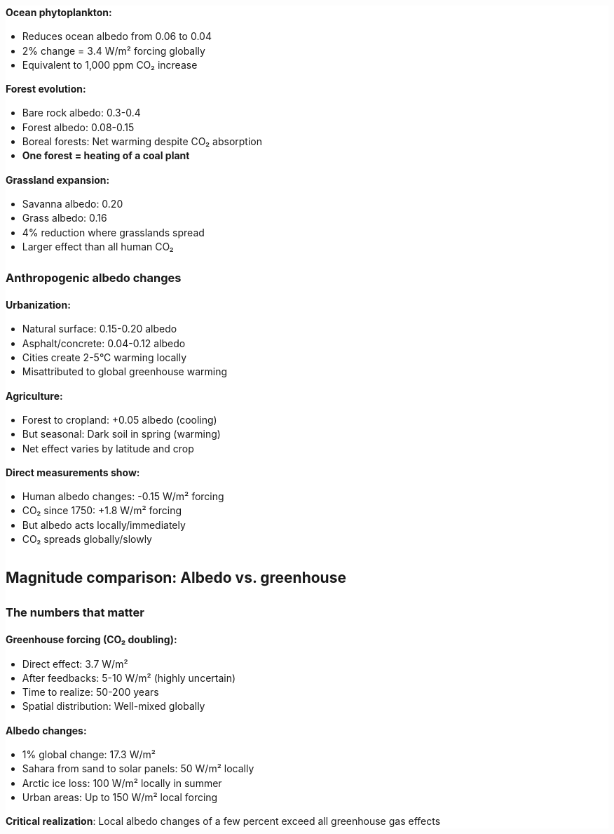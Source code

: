 **Ocean phytoplankton:**
- Reduces ocean albedo from 0.06 to 0.04
- 2% change = 3.4 W/m² forcing globally
- Equivalent to 1,000 ppm CO₂ increase

**Forest evolution:**
- Bare rock albedo: 0.3-0.4
- Forest albedo: 0.08-0.15
- Boreal forests: Net warming despite CO₂ absorption
- **One forest = heating of a coal plant**

**Grassland expansion:**
- Savanna albedo: 0.20
- Grass albedo: 0.16
- 4% reduction where grasslands spread
- Larger effect than all human CO₂

### Anthropogenic albedo changes

**Urbanization:**
- Natural surface: 0.15-0.20 albedo
- Asphalt/concrete: 0.04-0.12 albedo
- Cities create 2-5°C warming locally
- Misattributed to global greenhouse warming

**Agriculture:**
- Forest to cropland: +0.05 albedo (cooling)
- But seasonal: Dark soil in spring (warming)
- Net effect varies by latitude and crop

**Direct measurements show:**
- Human albedo changes: -0.15 W/m² forcing
- CO₂ since 1750: +1.8 W/m² forcing
- But albedo acts locally/immediately
- CO₂ spreads globally/slowly

## Magnitude comparison: Albedo vs. greenhouse

### The numbers that matter

**Greenhouse forcing (CO₂ doubling):**
- Direct effect: 3.7 W/m²
- After feedbacks: 5-10 W/m² (highly uncertain)
- Time to realize: 50-200 years
- Spatial distribution: Well-mixed globally

**Albedo changes:**
- 1% global change: 17.3 W/m²
- Sahara from sand to solar panels: 50 W/m² locally
- Arctic ice loss: 100 W/m² locally in summer
- Urban areas: Up to 150 W/m² local forcing

**Critical realization**: Local albedo changes of a few percent exceed all greenhouse gas effects
